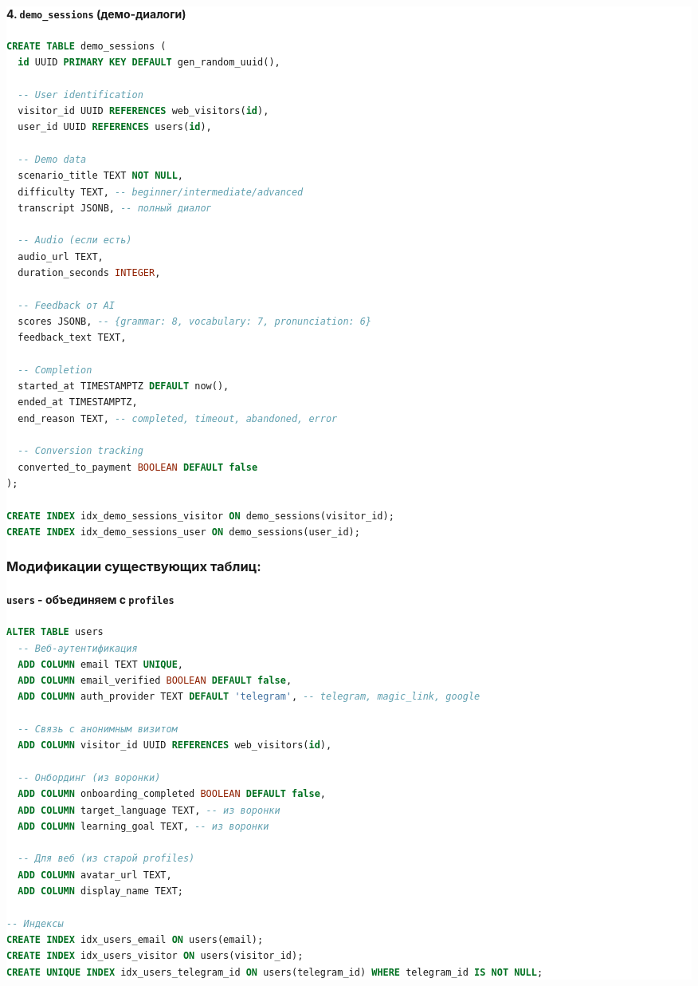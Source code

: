 #### 4. **`demo_sessions`** (демо-диалоги)
```sql
CREATE TABLE demo_sessions (
  id UUID PRIMARY KEY DEFAULT gen_random_uuid(),
  
  -- User identification
  visitor_id UUID REFERENCES web_visitors(id),
  user_id UUID REFERENCES users(id),
  
  -- Demo data
  scenario_title TEXT NOT NULL,
  difficulty TEXT, -- beginner/intermediate/advanced
  transcript JSONB, -- полный диалог
  
  -- Audio (если есть)
  audio_url TEXT,
  duration_seconds INTEGER,
  
  -- Feedback от AI
  scores JSONB, -- {grammar: 8, vocabulary: 7, pronunciation: 6}
  feedback_text TEXT,
  
  -- Completion
  started_at TIMESTAMPTZ DEFAULT now(),
  ended_at TIMESTAMPTZ,
  end_reason TEXT, -- completed, timeout, abandoned, error
  
  -- Conversion tracking
  converted_to_payment BOOLEAN DEFAULT false
);

CREATE INDEX idx_demo_sessions_visitor ON demo_sessions(visitor_id);
CREATE INDEX idx_demo_sessions_user ON demo_sessions(user_id);
```

### **Модификации существующих таблиц:**

#### **`users`** - объединяем с `profiles`
```sql
ALTER TABLE users 
  -- Веб-аутентификация
  ADD COLUMN email TEXT UNIQUE,
  ADD COLUMN email_verified BOOLEAN DEFAULT false,
  ADD COLUMN auth_provider TEXT DEFAULT 'telegram', -- telegram, magic_link, google
  
  -- Связь с анонимным визитом
  ADD COLUMN visitor_id UUID REFERENCES web_visitors(id),
  
  -- Онбординг (из воронки)
  ADD COLUMN onboarding_completed BOOLEAN DEFAULT false,
  ADD COLUMN target_language TEXT, -- из воронки
  ADD COLUMN learning_goal TEXT, -- из воронки
  
  -- Для веб (из старой profiles)
  ADD COLUMN avatar_url TEXT,
  ADD COLUMN display_name TEXT;

-- Индексы
CREATE INDEX idx_users_email ON users(email);
CREATE INDEX idx_users_visitor ON users(visitor_id);
CREATE UNIQUE INDEX idx_users_telegram_id ON users(telegram_id) WHERE telegram_id IS NOT NULL;
```
